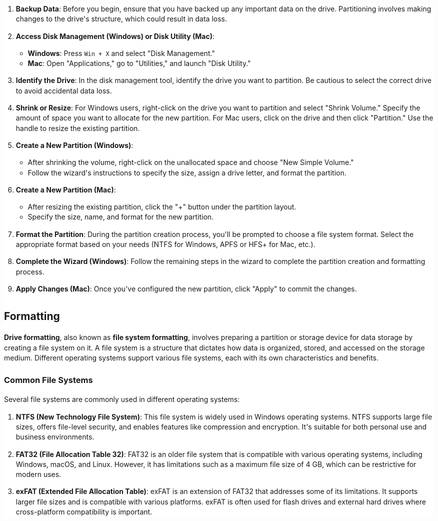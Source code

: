 1. **Backup Data**: Before you begin, ensure that you have backed up any important data on the drive. Partitioning involves making changes to the drive's structure, which could result in data loss.

2. **Access Disk Management (Windows) or Disk Utility (Mac)**:
   - **Windows**: Press `Win + X` and select "Disk Management."
   - **Mac**: Open "Applications," go to "Utilities," and launch "Disk Utility."

3. **Identify the Drive**: In the disk management tool, identify the drive you want to partition. Be cautious to select the correct drive to avoid accidental data loss.

4. **Shrink or Resize**: For Windows users, right-click on the drive you want to partition and select "Shrink Volume." Specify the amount of space you want to allocate for the new partition. For Mac users, click on the drive and then click "Partition." Use the handle to resize the existing partition.

5. **Create a New Partition (Windows)**:
   - After shrinking the volume, right-click on the unallocated space and choose "New Simple Volume."
   - Follow the wizard's instructions to specify the size, assign a drive letter, and format the partition.

6. **Create a New Partition (Mac)**:
   - After resizing the existing partition, click the "+" button under the partition layout.
   - Specify the size, name, and format for the new partition.

7. **Format the Partition**: During the partition creation process, you'll be prompted to choose a file system format. Select the appropriate format based on your needs (NTFS for Windows, APFS or HFS+ for Mac, etc.).

8. **Complete the Wizard (Windows)**: Follow the remaining steps in the wizard to complete the partition creation and formatting process.

9. **Apply Changes (Mac)**: Once you've configured the new partition, click "Apply" to commit the changes.

## Formatting

**Drive formatting**, also known as **file system formatting**, involves preparing a partition or storage device for data storage by creating a file system on it. A file system is a structure that dictates how data is organized, stored, and accessed on the storage medium. Different operating systems support various file systems, each with its own characteristics and benefits.

### Common File Systems

Several file systems are commonly used in different operating systems:

1. **NTFS (New Technology File System)**: This file system is widely used in Windows operating systems. NTFS supports large file sizes, offers file-level security, and enables features like compression and encryption. It's suitable for both personal use and business environments.

2. **FAT32 (File Allocation Table 32)**: FAT32 is an older file system that is compatible with various operating systems, including Windows, macOS, and Linux. However, it has limitations such as a maximum file size of 4 GB, which can be restrictive for modern uses.

3. **exFAT (Extended File Allocation Table)**: exFAT is an extension of FAT32 that addresses some of its limitations. It supports larger file sizes and is compatible with various platforms. exFAT is often used for flash drives and external hard drives where cross-platform compatibility is important.
